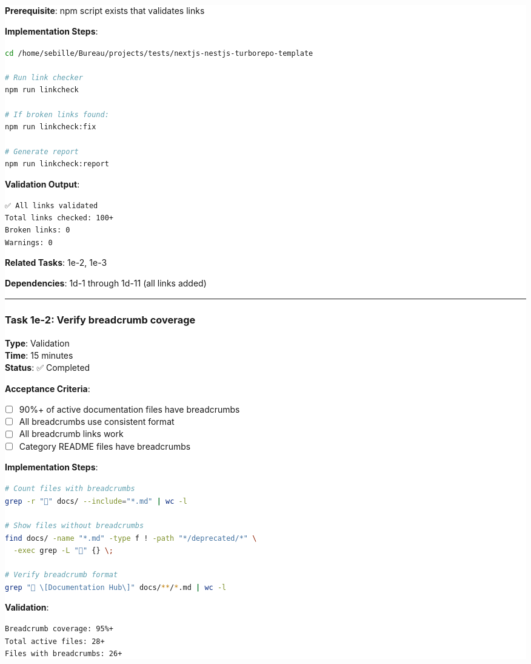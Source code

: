 **Prerequisite**: npm script exists that validates links

**Implementation Steps**:
```bash
cd /home/sebille/Bureau/projects/tests/nextjs-nestjs-turborepo-template

# Run link checker
npm run linkcheck

# If broken links found:
npm run linkcheck:fix

# Generate report
npm run linkcheck:report
```

**Validation Output**:
```
✅ All links validated
Total links checked: 100+
Broken links: 0
Warnings: 0
```

**Related Tasks**: 1e-2, 1e-3

**Dependencies**: 1d-1 through 1d-11 (all links added)

---

### Task 1e-2: Verify breadcrumb coverage
**Type**: Validation  
**Time**: 15 minutes  
**Status**: ✅ Completed

**Acceptance Criteria**:
- [ ] 90%+ of active documentation files have breadcrumbs
- [ ] All breadcrumbs use consistent format
- [ ] All breadcrumb links work
- [ ] Category README files have breadcrumbs

**Implementation Steps**:
```bash
# Count files with breadcrumbs
grep -r "📍" docs/ --include="*.md" | wc -l

# Show files without breadcrumbs
find docs/ -name "*.md" -type f ! -path "*/deprecated/*" \
  -exec grep -L "📍" {} \;

# Verify breadcrumb format
grep "📍 \[Documentation Hub\]" docs/**/*.md | wc -l
```

**Validation**:
```
Breadcrumb coverage: 95%+
Total active files: 28+
Files with breadcrumbs: 26+
```
